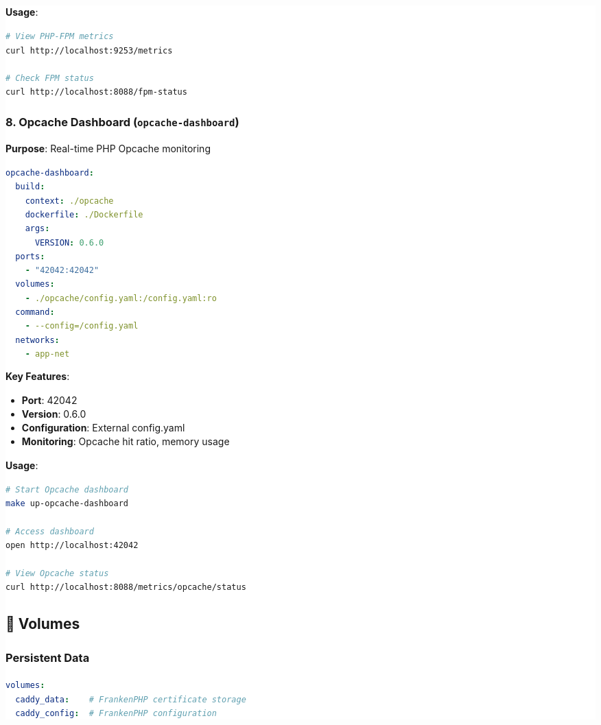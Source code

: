 **Usage**:
```bash
# View PHP-FPM metrics
curl http://localhost:9253/metrics

# Check FPM status
curl http://localhost:8088/fpm-status
```

### 8. Opcache Dashboard (`opcache-dashboard`)

**Purpose**: Real-time PHP Opcache monitoring

```yaml
opcache-dashboard:
  build:
    context: ./opcache
    dockerfile: ./Dockerfile
    args:
      VERSION: 0.6.0
  ports:
    - "42042:42042"
  volumes:
    - ./opcache/config.yaml:/config.yaml:ro
  command:
    - --config=/config.yaml
  networks:
    - app-net
```

**Key Features**:
- **Port**: 42042
- **Version**: 0.6.0
- **Configuration**: External config.yaml
- **Monitoring**: Opcache hit ratio, memory usage

**Usage**:
```bash
# Start Opcache dashboard
make up-opcache-dashboard

# Access dashboard
open http://localhost:42042

# View Opcache status
curl http://localhost:8088/metrics/opcache/status
```

## 🔧 Volumes

### Persistent Data

```yaml
volumes:
  caddy_data:    # FrankenPHP certificate storage
  caddy_config:  # FrankenPHP configuration
```
